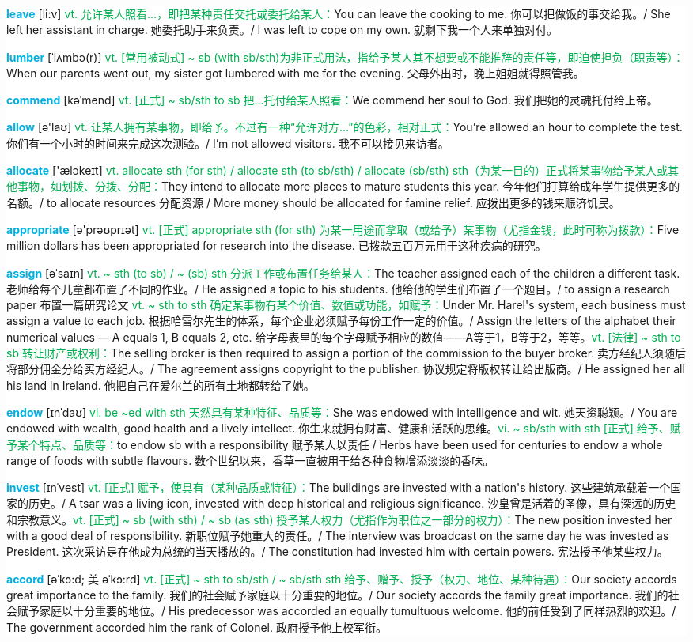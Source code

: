 <font color="sky blue">**leave**</font> [li:v] 
<font color="#00b050">vt. 允许某人照看…，即把某种责任交托或委托给某人：</font>You can leave the cooking to me. 你可以把做饭的事交给我。/ She left her assistant in charge. 她委托助手来负责。/ I was left to cope on my own. 就剩下我一个人来单独对付。
           
<font color="sky blue">**lumber**</font> [ˈlʌmbə(r)]
<font color="#00b050">vt. [常用被动式] ~ sb (with sb/sth)为非正式用法，指给予某人其不想要或不能推辞的责任等，即迫使担负（职责等）：</font>When our parents went out, my sister got lumbered with me for the evening. 父母外出时，晚上姐姐就得照管我。
           
<font color="sky blue">**commend**</font> [kəˈmend]
<font color="#00b050">vt. [正式] ~ sb/sth to sb 把…托付给某人照看：</font>We commend her soul to God. 我们把她的灵魂托付给上帝。

<font color="sky blue">**allow**</font> [ə'laʊ] 
<font color="#00b050">vt. 让某人拥有某事物，即给予。不过有一种“允许对方…”的色彩，相对正式：</font>You’re allowed an hour to complete the test. 你们有一个小时的时间来完成这次测验。/ I’m not allowed visitors. 我不可以接见来访者。

<font color="sky blue">**allocate**</font> ['æləkeɪt] 
<font color="#00b050">vt. allocate sth (for sth) / allocate sth (to sb/sth) / allocate (sb/sth) sth（为某一目的）正式将某事物给予某人或其他事物，如划拨、分拨、分配：</font>They intend to allocate more places to mature students this year. 今年他们打算给成年学生提供更多的名额。/ to allocate resources 分配资源 / More money should be allocated for famine relief. 应拨出更多的钱来赈济饥民。

<font color="sky blue">**appropriate**</font> [ə'prəʊprɪət] 
<font color="#00b050">vt. [正式] appropriate sth (for sth) 为某一用途而拿取（或给予）某事物（尤指金钱，此时可称为拨款）：</font>Five million dollars has been appropriated for research into the disease. 已拨款五百万元用于这种疾病的研究。
 
<font color="sky blue">**assign**</font> [əˈsaɪn]
<font color="#00b050">vt. ~ sth (to sb) / ~ (sb) sth 分派工作或布置任务给某人：</font>The teacher assigned each of the children a different task. 老师给每个儿童都布置了不同的作业。/ He assigned a topic to his students. 他给他的学生们布置了一个题目。/ to assign a research paper 布置一篇研究论文 <font color="#00b050">vt. ~ sth to sth 确定某事物有某个价值、数值或功能，如赋予：</font>Under Mr. Harel's system, each business must assign a value to each job. 根据哈雷尔先生的体系，每个企业必须赋予每份工作一定的价值。/ Assign the letters of the alphabet their numerical values — A equals 1, B equals 2, etc. 给字母表里的每个字母赋予相应的数值——A等于1，B等于2，等等。<font color="#00b050">vt. [法律] ~ sth to sb 转让财产或权利：</font>The selling broker is then required to assign a portion of the commission to the buyer broker. 卖方经纪人须随后将部分佣金分给买方经纪人。/ The agreement assigns copyright to the publisher. 协议规定将版权转让给出版商。/ He assigned her all his land in Ireland. 他把自己在爱尔兰的所有土地都转给了她。
           
<font color="sky blue">**endow**</font> [ɪnˈdaʊ]
<font color="#00b050">vi. be ~ed with sth 天然具有某种特征、品质等：</font>She was endowed with intelligence and wit. 她天资聪颖。/ You are endowed with wealth, good health and a lively intellect. 你生来就拥有财富、健康和活跃的思维。<font color="#00b050">vi. ~ sb/sth with sth [正式] 给予、赋予某个特点、品质等：</font>to endow sb with a responsibility 赋予某人以责任 / Herbs have been used for centuries to endow a whole range of foods with subtle flavours. 数个世纪以来，香草一直被用于给各种食物增添淡淡的香味。           
           
<font color="sky blue">**invest**</font> [ɪnˈvest]
<font color="#00b050">vt. [正式] 赋予，使具有（某种品质或特征）：</font>The buildings are invested with a nation's history. 这些建筑承载着一个国家的历史。/ A tsar was a living icon, invested with deep historical and religious significance. 沙皇曾是活着的圣像，具有深远的历史和宗教意义。<font color="#00b050">vt. [正式] ~ sb (with sth) / ~ sb (as sth) 授予某人权力（尤指作为职位之一部分的权力）：</font>The new position invested her with a good deal of responsibility. 新职位赋予她重大的责任。/ The interview was broadcast on the same day he was invested as President. 这次采访是在他成为总统的当天播放的。/ The constitution had invested him with certain powers. 宪法授予他某些权力。
           
<font color="sky blue">**accord**</font> [əˈkɔ:d; 美 əˈkɔ:rd]
<font color="#00b050">vt. [正式] ~ sth to sb/sth / ~ sb/sth sth 给予、赠予、授予（权力、地位、某种待遇）：</font>Our society accords great importance to the family. 我们的社会赋予家庭以十分重要的地位。/ Our society accords the family great importance. 我们的社会赋予家庭以十分重要的地位。/ His predecessor was accorded an equally tumultuous welcome. 他的前任受到了同样热烈的欢迎。/ The government accorded him the rank of Colonel. 政府授予他上校军衔。
